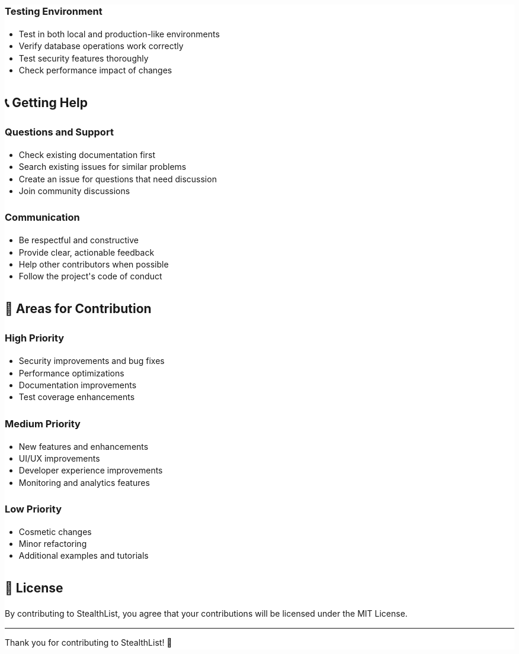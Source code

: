 ### Testing Environment
- Test in both local and production-like environments
- Verify database operations work correctly
- Test security features thoroughly
- Check performance impact of changes

## 📞 Getting Help

### Questions and Support
- Check existing documentation first
- Search existing issues for similar problems
- Create an issue for questions that need discussion
- Join community discussions

### Communication
- Be respectful and constructive
- Provide clear, actionable feedback
- Help other contributors when possible
- Follow the project's code of conduct

## 🎯 Areas for Contribution

### High Priority
- Security improvements and bug fixes
- Performance optimizations
- Documentation improvements
- Test coverage enhancements

### Medium Priority
- New features and enhancements
- UI/UX improvements
- Developer experience improvements
- Monitoring and analytics features

### Low Priority
- Cosmetic changes
- Minor refactoring
- Additional examples and tutorials

## 📄 License

By contributing to StealthList, you agree that your contributions will be licensed under the MIT License.

---

Thank you for contributing to StealthList! 🥷 